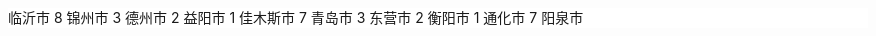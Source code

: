    </tr>
   <tr>
    <td>
     临沂市
    </td>
    <td>
     8
    </td>
    <td>
     锦州市
    </td>
    <td>
     3
    </td>
    <td>
     德州市
    </td>
    <td>
     2
    </td>
    <td>
     益阳市
    </td>
    <td>
     1
    </td>
   </tr>
   <tr>
    <td>
     佳木斯市
    </td>
    <td>
     7
    </td>
    <td>
     青岛市
    </td>
    <td>
     3
    </td>
    <td>
     东营市
    </td>
    <td>
     2
    </td>
    <td>
     衡阳市
    </td>
    <td>
     1
    </td>
   </tr>
   <tr>
    <td>
     通化市
    </td>
    <td>
     7
    </td>
    <td>
     阳泉市
    </td>
    <td>
